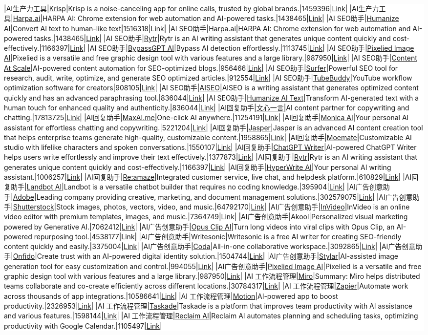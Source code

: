 |AI生产力工具|[Krisp](https://krisp.ai)|Krisp is a noise-canceling app for online calls, trusted by global brands.|1459396|[Link](https://krisp.ai)|
|AI生产力工具|[Harpa.ai](https://harpa.ai)|HARPA AI: Chrome extension for web automation and AI-powered tasks.|1438465|[Link](https://harpa.ai)|
|AI SEO助手|[Humanize AI](https://www.humanizeai.io?utm_source=usbot)|Convert AI text to human-like text|1516318|[Link](https://www.humanizeai.io?utm_source=usbot)|
|AI SEO助手|[Harpa.ai](https://harpa.ai)|HARPA AI: Chrome extension for web automation and AI-powered tasks.|1438465|[Link](https://harpa.ai)|
|AI SEO助手|[Rytr](https://rytr.me/?via=usbot)|Rytr is an AI writing assistant that generates unique content quickly and cost-effectively.|1166397|[Link](https://rytr.me/?via=usbot)|
|AI SEO助手|[BypassGPT AI](https://www.bypassgpt.ai)|Bypass AI detection effortlessly.|1113745|[Link](https://www.bypassgpt.ai)|
|AI SEO助手|[Pixelied Image AI](https://pixelied.com)|Pixelied is a versatile and free graphic design tool with various features and a large library.|987950|[Link](https://pixelied.com)|
|AI SEO助手|[Content At Scale](https://contentatscale.ai?fpr=usbot89)|AI-powered content automation for SEO-optimized blogs.|956466|[Link](https://contentatscale.ai?fpr=usbot89)|
|AI SEO助手|[Surfer](https://surferseo.com)|Powerful SEO tool for research, audit, write, optimize, and generate SEO optimized articles.|912554|[Link](https://surferseo.com)|
|AI SEO助手|[TubeBuddy](https://tubebuddy.com)|YouTube workflow optimization software for creators|908105|[Link](https://tubebuddy.com)|
|AI SEO助手|[AISEO](https://aiseo.ai)|AISEO is a writing assistant that generates optimized content quickly and has an advanced paraphrasing tool.|836044|[Link](https://aiseo.ai)|
|AI SEO助手|[Humanize AI Text](https://aiseo.ai/?fpr=wenhua52)|Transform AI-generated text with a human touch for enhanced quality and authenticity.|836044|[Link](https://aiseo.ai/?fpr=wenhua52)|
|AI回复助手|[文心一言](https://yiyan.baidu.com/?utm_source=usbot.ai)|AI content partner for copywriting and chatting.|17813725|[Link](https://yiyan.baidu.com/?utm_source=usbot.ai)|
|AI回复助手|[MaxAI.me](https://maxai.me)|One-click AI anywhere.|11254191|[Link](https://maxai.me)|
|AI回复助手|[Monica AI](https://monica.im)|Your personal AI assistant for effortless chatting and copywriting.|5221204|[Link](https://monica.im)|
|AI回复助手|[Jasper](https://jasper.ai?utm_source=partner&fpr=usbot28)|Jasper is an advanced AI content creation tool that helps enterprise teams generate high-quality, customizable content.|1958865|[Link](https://jasper.ai?utm_source=partner&fpr=usbot28)|
|AI回复助手|[Moemate](https://www.moemate.io)|Customizable AI studio with lifelike characters and spoken conversations.|1550107|[Link](https://www.moemate.io)|
|AI回复助手|[ChatGPT Writer](https://chatgptwriter.ai)|AI-powered ChatGPT Writer helps users write effortlessly and improve their text effectively.|1377873|[Link](https://chatgptwriter.ai)|
|AI回复助手|[Rytr](https://rytr.me/?via=usbot)|Rytr is an AI writing assistant that generates unique content quickly and cost-effectively.|1166397|[Link](https://rytr.me/?via=usbot)|
|AI回复助手|[HyperWrite AI](https://www.hyperwriteai.com)|Your personal AI writing assistant.|1006257|[Link](https://www.hyperwriteai.com)|
|AI回复助手|[Re:amaze](https://reamaze.com)|Integrated customer service, live chat, and helpdesk platform.|610829|[Link](https://reamaze.com)|
|AI回复助手|[Landbot AI](https://landbot.io)|Landbot is a versatile chatbot builder that requires no coding knowledge.|395904|[Link](https://landbot.io)|
|AI广告创意助手|[Adobe](https://adobe.com)|Leading company providing creative, marketing, and document management solutions.|302579075|[Link](https://adobe.com)|
|AI广告创意助手|[Shutterstock](https://shutterstock.com)|Stock images, photos, vectors, video, and music.|64792170|[Link](https://shutterstock.com)|
|AI广告创意助手|[InVideo](https://invideo.io)|InVideo is an online video editor with premium templates, images, and music.|7364749|[Link](https://invideo.io)|
|AI广告创意助手|[Akool](https://akool.com)|Personalized visual marketing powered by Generative AI.|7062412|[Link](https://akool.com)|
|AI广告创意助手|[Opus Clip AI](https://www.opus.pro/?via=e65202)|Turn long videos into viral clips with Opus Clip, an AI-powered repurposing tool.|4538177|[Link](https://www.opus.pro/?via=e65202)|
|AI广告创意助手|[Writesonic](https://writesonic.com?via=usbot98)|Writesonic is a free AI writer for creating SEO-friendly content quickly and easily.|3375004|[Link](https://writesonic.com?via=usbot98)|
|AI广告创意助手|[Coda](https://coda.io)|All-in-one collaborative workspace.|3092865|[Link](https://coda.io)|
|AI广告创意助手|[Onfido](https://onfido.com)|Create trust with an AI-powered digital identity solution.|1504744|[Link](https://onfido.com)|
|AI广告创意助手|[Stylar](https://www.stylar.ai/?via=wenhua)|AI-assisted image generation tool for easy customization and control.|994055|[Link](https://www.stylar.ai/?via=wenhua)|
|AI广告创意助手|[Pixelied Image AI](https://pixelied.com)|Pixelied is a versatile and free graphic design tool with various features and a large library.|987950|[Link](https://pixelied.com)|
|AI 工作流程管理|[Miro](https://miro.com)|Summary: Miro helps distributed teams collaborate and co-create efficiently across different locations.|30784317|[Link](https://miro.com)|
|AI 工作流程管理|[Zapier](https://zapier.com)|Automate work across thousands of app integrations.|10586641|[Link](https://zapier.com)|
|AI 工作流程管理|[Motion](https://usemotion.com)|AI-powered app to boost productivity.|2326953|[Link](https://usemotion.com)|
|AI 工作流程管理|[Taskade](https://taskade.com?via=usbot23)|Taskade is a platform that improves team productivity with AI assistance and various features.|1598144|[Link](https://taskade.com?via=usbot23)|
|AI 工作流程管理|[Reclaim AI](https://reclaim.ai)|Reclaim AI automates planning and scheduling tasks, optimizing productivity with Google Calendar.|1105497|[Link](https://reclaim.ai)|